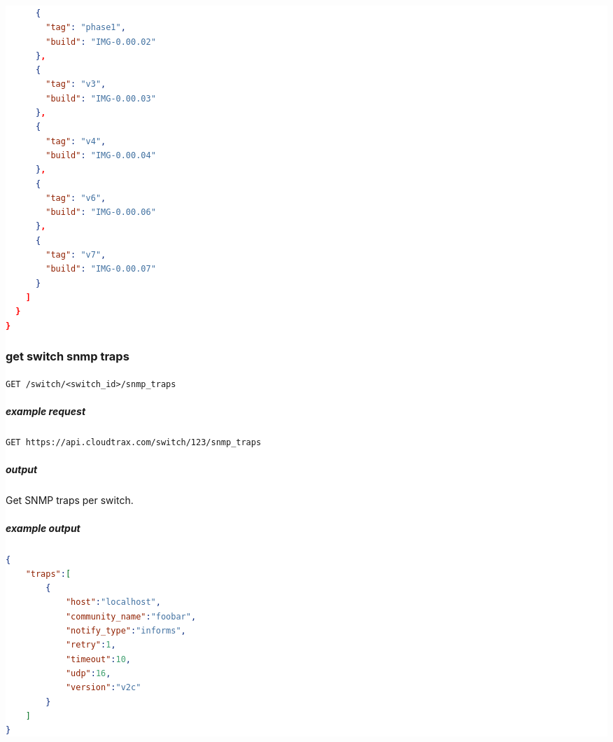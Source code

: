 ````json
      {
        "tag": "phase1",
        "build": "IMG-0.00.02"
      },
      {
        "tag": "v3",
        "build": "IMG-0.00.03"
      },
      {
        "tag": "v4",
        "build": "IMG-0.00.04"
      },
      {
        "tag": "v6",
        "build": "IMG-0.00.06"
      },
      {
        "tag": "v7",
        "build": "IMG-0.00.07"
      }
    ]
  }
}
````

<a name="get-switch-snmp-traps"></a>
### get switch snmp traps
`GET /switch/<switch_id>/snmp_traps`

##### example request
`GET https://api.cloudtrax.com/switch/123/snmp_traps`

##### output

Get SNMP traps per switch.

##### example output
````json
{
	"traps":[
		{
			"host":"localhost",
			"community_name":"foobar",
			"notify_type":"informs",
			"retry":1,
			"timeout":10,
			"udp":16,
			"version":"v2c"
		}
	]
}
````
